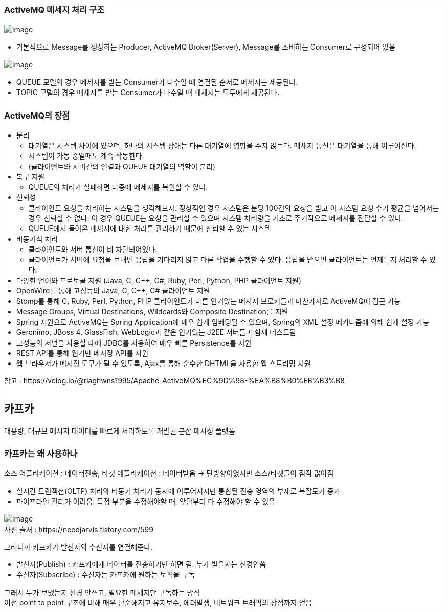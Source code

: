 ### ActiveMQ 메세지 처리 구조
![image](https://user-images.githubusercontent.com/44667299/163977827-939583e2-aec8-4833-9514-924d68bf436c.png)
* 기본적으로 Message를 생상하는 Producer, ActiveMQ Broker(Server), Message를 소비하는 Consumer로 구성되어 있음

![image](https://user-images.githubusercontent.com/44667299/163977973-83012c35-7b8f-4efb-9172-3b147a055216.png)
* QUEUE 모델의 경우 메세지를 받는 Consumer가 다수일 때 연결된 순서로 메세지는 제공된다.
* TOPIC 모델의 경우 메세지를 받는 Consumer가 다수일 때 메세지는 모두에게 제공된다.

### ActiveMQ의 장점
* 분리
  * 대기열은 시스템 사이에 있으며, 하나의 시스템 장애는 다른 대기열에 영향을 주지 않는다. 메세지 통신은 대기열을 통해 이루어진다.
  * 시스템이 가동 중일때도 계속 작동한다.
  * (클라이언트와 서버간의 연결과 QUEUE 대기열의 역할이 분리)
* 복구 지원
  * QUEUE의 처리가 실패하면 나중에 메세지를 복원할 수 있다.
* 신뢰성
  * 클라이언트 요청을 처리하는 시스템을 생각해보자. 정상적인 경우 시스템은 분당 100건의 요청을 받고 이 시스템 요청 수가 평균을 넘어서는 경우 신뢰할 수 없다. 이 경우 QUEUE는 요청을 관리할 수 있으며 시스템 처리량을 기초로 주기적으로 메세지를 전달할 수 있다.
  * QUEUE에서 들어온 메세지에 대한 처리를 관리하기 때문에 신뢰할 수 있는 시스템
* 비동기식 처리
  * 클라이언트와 서버 통신이 비 차단되어있다.
  * 클라이언트가 서버에 요청을 보내면 응답을 기다리지 않고 다른 작업을 수행할 수 있다. 응답을 받으면 클라이언트는 언제든지 처리할 수 있다.
* 다양한 언어와 프로토콜 지원 (Java, C, C++, C#, Ruby, Perl, Python, PHP 클라이언트 지원)
* OpenWire를 통해 고성능의 Java, C, C++, C# 클라이언트 지원
* Stomp를 통해 C, Ruby, Perl, Python, PHP 클라이언트가 다른 인기있는 메시지 브로커들과 마찬가지로 ActiveMQ에 접근 가능
* Message Groups, Virtual Destinations, Wildcards와 Composite Destination를 지원
* Spring 지원으로 ActiveMQ는 Spring Application에 매우 쉽게 임베딩될 수 있으며, Spring의 XML 설정 메커니즘에 의해 쉽게 설정 가능
* Geronimo, JBoss 4, GlassFish, WebLogic과 같은 인기있는 J2EE 서버들과 함께 테스트됨
* 고성능의 저널을 사용할 때에 JDBC를 사용하여 매우 빠른 Persistence를 지원
* REST API를 통해 웹기반 메시징 API를 지원
* 웹 브라우저가 메시징 도구가 될 수 있도록, Ajax를 통해 순수한 DHTML을 사용한 웹 스트리밍 지원

참고 : https://velog.io/@rlaghwns1995/Apache-ActiveMQ%EC%9D%98-%EA%B8%B0%EB%B3%B8

## 카프카
대용량, 대규모 메시지 데이터를 빠르게 처리하도록 개발된 분산 메시징 플랫폼

### 카프카는 왜 사용하나
소스 어플리케이션 : 데이터전송, 타겟 애플리케이션 : 데이터받음 → 단방향이였지만 소스/타겟들이 점점 많아짐
* 실시간 트랜잭션(OLTP) 처리와 비동기 처리가 동시에 이루어지지만 통합된 전송 영역의 부재로 복잡도가 증가
* 파이프라인 관리가 어려움. 특정 부분을 수정해야할 때, 앞단부터 다 수정해야 할 수 있음

![image](https://user-images.githubusercontent.com/44667299/163992850-639c3cb5-c919-4857-8fc0-85a06b7d84ed.png)  
사진 출처 : https://needjarvis.tistory.com/599  
  
그러니까 카프카가 발신자와 수신자를 연결해준다.
* 발신자(Publish) : 카프카에게 데이터를 전송하기만 하면 됨. 누가 받을지는 신경안씀
* 수신자(Subscribe) : 수신자는 카프카에 원하는 토픽을 구독

그래서 누가 보냈는지 신경 안쓰고, 필요한 메세지만 구독하는 방식  
이전 point to point 구조에 비해 매우 단순해지고 유지보수, 에러발생, 네트워크 트래픽의 장점까지 얻음
